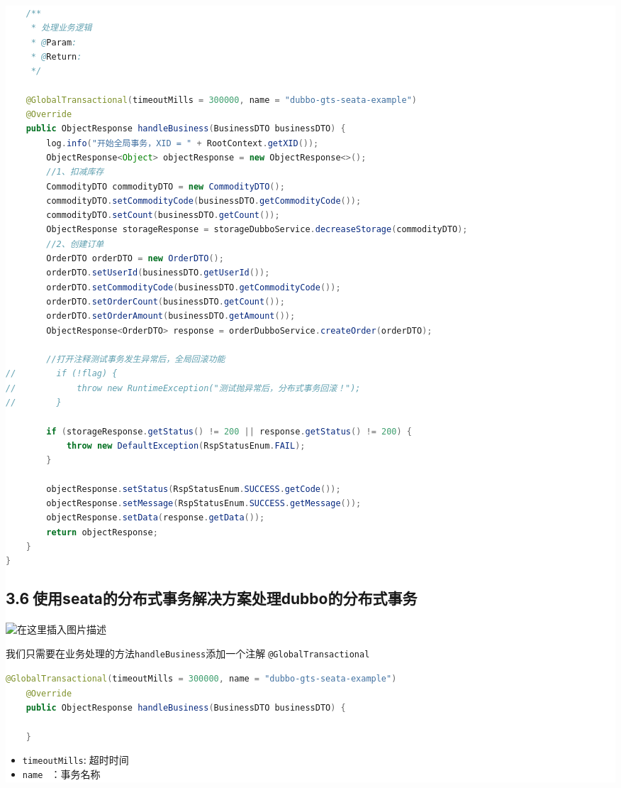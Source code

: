 ```java
    /**
     * 处理业务逻辑
     * @Param:
     * @Return:
     */

    @GlobalTransactional(timeoutMills = 300000, name = "dubbo-gts-seata-example")
    @Override
    public ObjectResponse handleBusiness(BusinessDTO businessDTO) {
        log.info("开始全局事务，XID = " + RootContext.getXID());
        ObjectResponse<Object> objectResponse = new ObjectResponse<>();
        //1、扣减库存
        CommodityDTO commodityDTO = new CommodityDTO();
        commodityDTO.setCommodityCode(businessDTO.getCommodityCode());
        commodityDTO.setCount(businessDTO.getCount());
        ObjectResponse storageResponse = storageDubboService.decreaseStorage(commodityDTO);
        //2、创建订单
        OrderDTO orderDTO = new OrderDTO();
        orderDTO.setUserId(businessDTO.getUserId());
        orderDTO.setCommodityCode(businessDTO.getCommodityCode());
        orderDTO.setOrderCount(businessDTO.getCount());
        orderDTO.setOrderAmount(businessDTO.getAmount());
        ObjectResponse<OrderDTO> response = orderDubboService.createOrder(orderDTO);

        //打开注释测试事务发生异常后，全局回滚功能
//        if (!flag) {
//            throw new RuntimeException("测试抛异常后，分布式事务回滚！");
//        }

        if (storageResponse.getStatus() != 200 || response.getStatus() != 200) {
            throw new DefaultException(RspStatusEnum.FAIL);
        }

        objectResponse.setStatus(RspStatusEnum.SUCCESS.getCode());
        objectResponse.setMessage(RspStatusEnum.SUCCESS.getMessage());
        objectResponse.setData(response.getData());
        return objectResponse;
    }
}
```
## 3.6 使用seata的分布式事务解决方案处理dubbo的分布式事务
![在这里插入图片描述](https://img-blog.csdnimg.cn/20190905113350848.png?x-oss-process=image/watermark,type_ZmFuZ3poZW5naGVpdGk,shadow_10,text_aHR0cHM6Ly9saWRvbmcxNjY1LmJsb2cuY3Nkbi5uZXQ=,size_16,color_FFFFFF,t_70)

我们只需要在业务处理的方法`handleBusiness`添加一个注解 `@GlobalTransactional`

```java
@GlobalTransactional(timeoutMills = 300000, name = "dubbo-gts-seata-example")
    @Override
    public ObjectResponse handleBusiness(BusinessDTO businessDTO) {

    }
```
- `timeoutMills`: 超时时间
- `name ` ：事务名称

